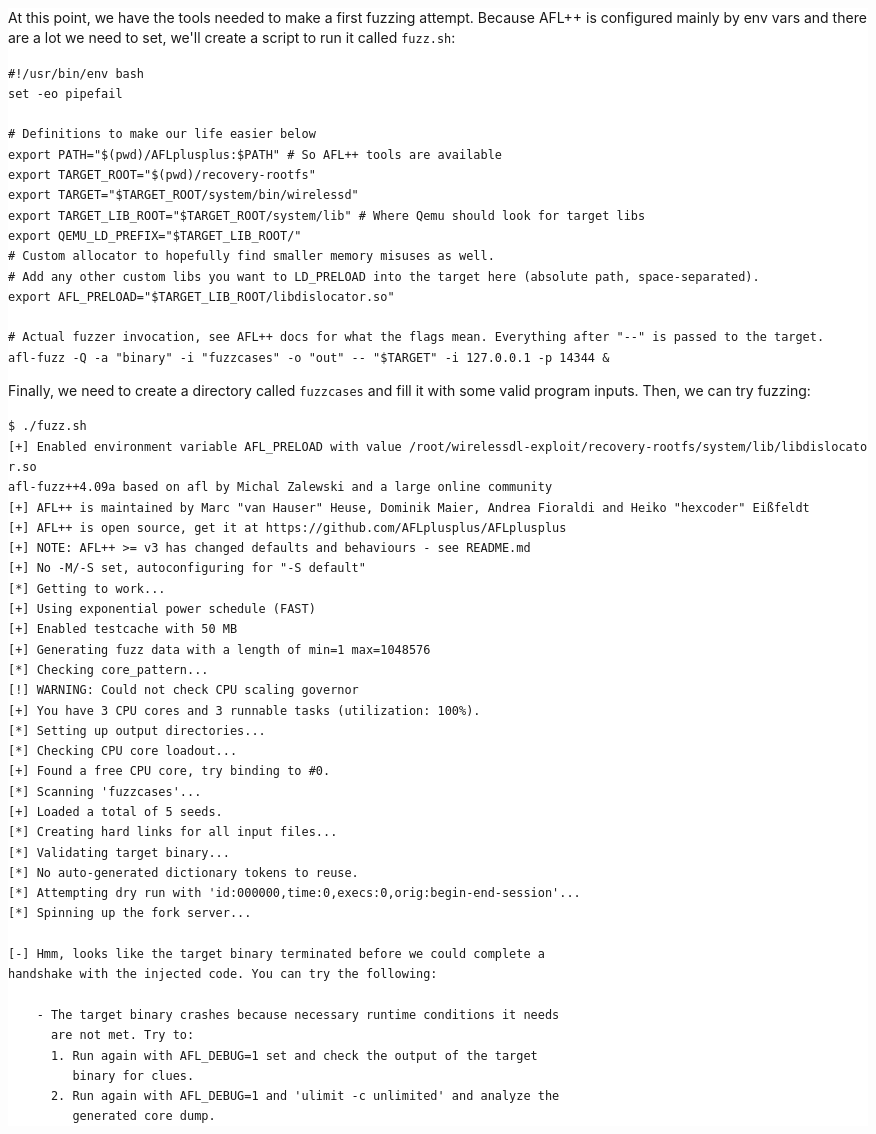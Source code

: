 At this point, we have the tools needed to make a first fuzzing attempt.
Because AFL++ is configured mainly by env vars and there are a lot we need to set, we'll create a script to run it called `fuzz.sh`:

```shell
#!/usr/bin/env bash
set -eo pipefail

# Definitions to make our life easier below
export PATH="$(pwd)/AFLplusplus:$PATH" # So AFL++ tools are available
export TARGET_ROOT="$(pwd)/recovery-rootfs"
export TARGET="$TARGET_ROOT/system/bin/wirelessd"
export TARGET_LIB_ROOT="$TARGET_ROOT/system/lib" # Where Qemu should look for target libs
export QEMU_LD_PREFIX="$TARGET_LIB_ROOT/"
# Custom allocator to hopefully find smaller memory misuses as well.
# Add any other custom libs you want to LD_PRELOAD into the target here (absolute path, space-separated).
export AFL_PRELOAD="$TARGET_LIB_ROOT/libdislocator.so"

# Actual fuzzer invocation, see AFL++ docs for what the flags mean. Everything after "--" is passed to the target.
afl-fuzz -Q -a "binary" -i "fuzzcases" -o "out" -- "$TARGET" -i 127.0.0.1 -p 14344 &
```

Finally, we need to create a directory called `fuzzcases` and fill it with some valid program inputs.
Then, we can try fuzzing:

```shell
$ ./fuzz.sh
[+] Enabled environment variable AFL_PRELOAD with value /root/wirelessdl-exploit/recovery-rootfs/system/lib/libdislocator.so
afl-fuzz++4.09a based on afl by Michal Zalewski and a large online community
[+] AFL++ is maintained by Marc "van Hauser" Heuse, Dominik Maier, Andrea Fioraldi and Heiko "hexcoder" Eißfeldt
[+] AFL++ is open source, get it at https://github.com/AFLplusplus/AFLplusplus
[+] NOTE: AFL++ >= v3 has changed defaults and behaviours - see README.md
[+] No -M/-S set, autoconfiguring for "-S default"
[*] Getting to work...
[+] Using exponential power schedule (FAST)
[+] Enabled testcache with 50 MB
[+] Generating fuzz data with a length of min=1 max=1048576
[*] Checking core_pattern...
[!] WARNING: Could not check CPU scaling governor
[+] You have 3 CPU cores and 3 runnable tasks (utilization: 100%).
[*] Setting up output directories...
[*] Checking CPU core loadout...
[+] Found a free CPU core, try binding to #0.
[*] Scanning 'fuzzcases'...
[+] Loaded a total of 5 seeds.
[*] Creating hard links for all input files...
[*] Validating target binary...
[*] No auto-generated dictionary tokens to reuse.
[*] Attempting dry run with 'id:000000,time:0,execs:0,orig:begin-end-session'...
[*] Spinning up the fork server...

[-] Hmm, looks like the target binary terminated before we could complete a
handshake with the injected code. You can try the following:

    - The target binary crashes because necessary runtime conditions it needs
      are not met. Try to:
      1. Run again with AFL_DEBUG=1 set and check the output of the target
         binary for clues.
      2. Run again with AFL_DEBUG=1 and 'ulimit -c unlimited' and analyze the
         generated core dump.
```